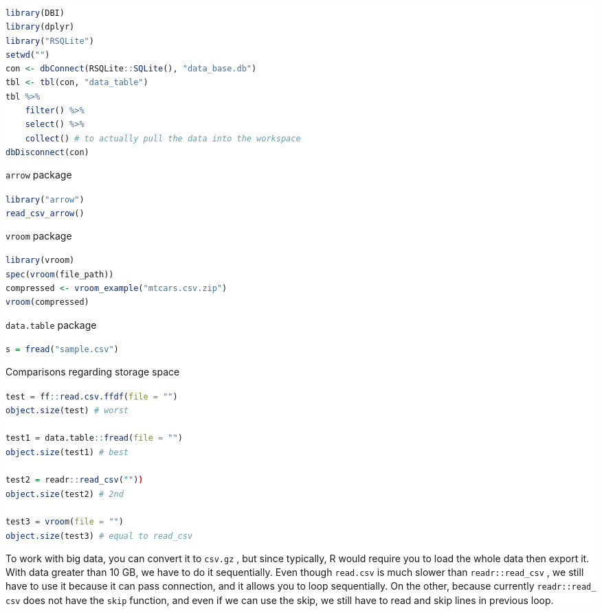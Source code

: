 
```r
library(DBI)
library(dplyr)
library("RSQLite")
setwd("")
con <- dbConnect(RSQLite::SQLite(), "data_base.db")
tbl <- tbl(con, "data_table")
tbl %>% 
    filter() %>%
    select() %>%
    collect() # to actually pull the data into the workspace
dbDisconnect(con)
```

`arrow` package


```r
library("arrow")
read_csv_arrow()
```

`vroom` package


```r
library(vroom)
spec(vroom(file_path))
compressed <- vroom_example("mtcars.csv.zip")
vroom(compressed)
```

`data.table` package


```r
s = fread("sample.csv")
```

Comparisons regarding storage space


```r
test = ff::read.csv.ffdf(file = "")
object.size(test) # worst

test1 = data.table::fread(file = "")
object.size(test1) # best

test2 = readr::read_csv(""))
object.size(test2) # 2nd

test3 = vroom(file = "")
object.size(test3) # equal to read_csv
```

To work with big data, you can convert it to `csv.gz` , but since typically, R would require you to load the whole data then export it. With data greater than 10 GB, we have to do it sequentially. Even though `read.csv` is much slower than `readr::read_csv` , we still have to use it because it can pass connection, and it allows you to loop sequentially. On the other, because currently `readr::read_csv` does not have the `skip` function, and even if we can use the skip, we still have to read and skip lines in previous loop.

